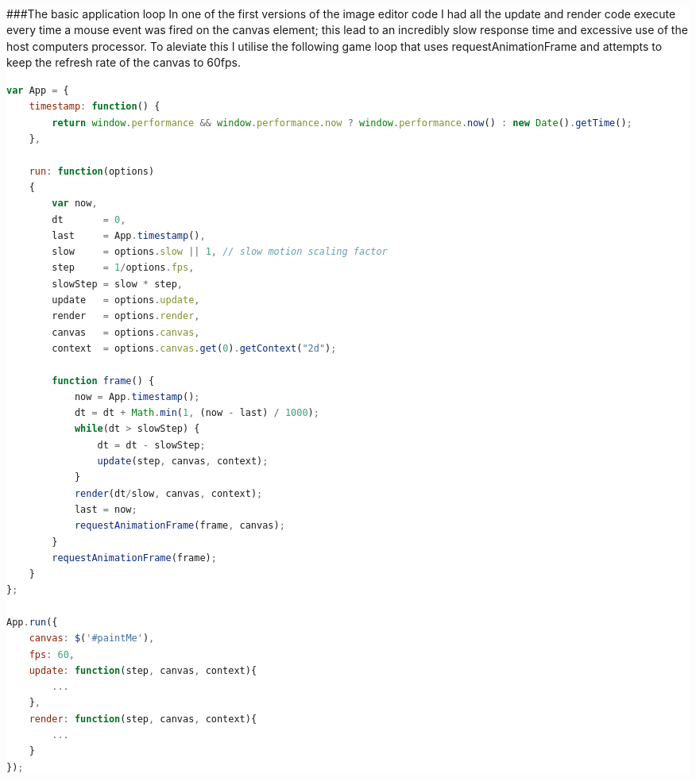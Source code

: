 ###The basic application loop
In one of the first versions of the image editor code I had all the update and render code execute every time a mouse event was fired on the canvas element; this lead to an incredibly slow response time and excessive use of the host computers processor. To aleviate this I utilise the following game loop that uses requestAnimationFrame and attempts to keep the refresh rate of the canvas to 60fps.

```javascript
var App = {
    timestamp: function() {
        return window.performance && window.performance.now ? window.performance.now() : new Date().getTime();
    },

    run: function(options)
    {
        var now,
        dt       = 0,
        last     = App.timestamp(),
        slow     = options.slow || 1, // slow motion scaling factor
        step     = 1/options.fps,
        slowStep = slow * step,
        update   = options.update,
        render   = options.render,
        canvas   = options.canvas,
        context  = options.canvas.get(0).getContext("2d");

        function frame() {
            now = App.timestamp();
            dt = dt + Math.min(1, (now - last) / 1000);
            while(dt > slowStep) {
                dt = dt - slowStep;
                update(step, canvas, context);
            }
            render(dt/slow, canvas, context);
            last = now;
            requestAnimationFrame(frame, canvas);
        }
        requestAnimationFrame(frame);
    }
};

App.run({
    canvas: $('#paintMe'),
    fps: 60,
    update: function(step, canvas, context){
        ...
    },
    render: function(step, canvas, context){
        ...
    }
});
```
